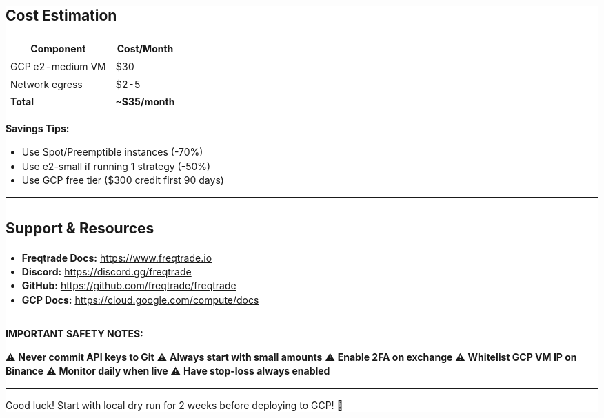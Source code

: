 
## Cost Estimation

| Component | Cost/Month |
|-----------|------------|
| GCP e2-medium VM | $30 |
| Network egress | $2-5 |
| **Total** | **~$35/month** |

**Savings Tips:**
- Use Spot/Preemptible instances (-70%)
- Use e2-small if running 1 strategy (-50%)
- Use GCP free tier ($300 credit first 90 days)

---

## Support & Resources

- **Freqtrade Docs:** https://www.freqtrade.io
- **Discord:** https://discord.gg/freqtrade
- **GitHub:** https://github.com/freqtrade/freqtrade
- **GCP Docs:** https://cloud.google.com/compute/docs

---

**IMPORTANT SAFETY NOTES:**

⚠️ **Never commit API keys to Git**
⚠️ **Always start with small amounts**
⚠️ **Enable 2FA on exchange**
⚠️ **Whitelist GCP VM IP on Binance**
⚠️ **Monitor daily when live**
⚠️ **Have stop-loss always enabled**

---

Good luck! Start with local dry run for 2 weeks before deploying to GCP! 🚀
